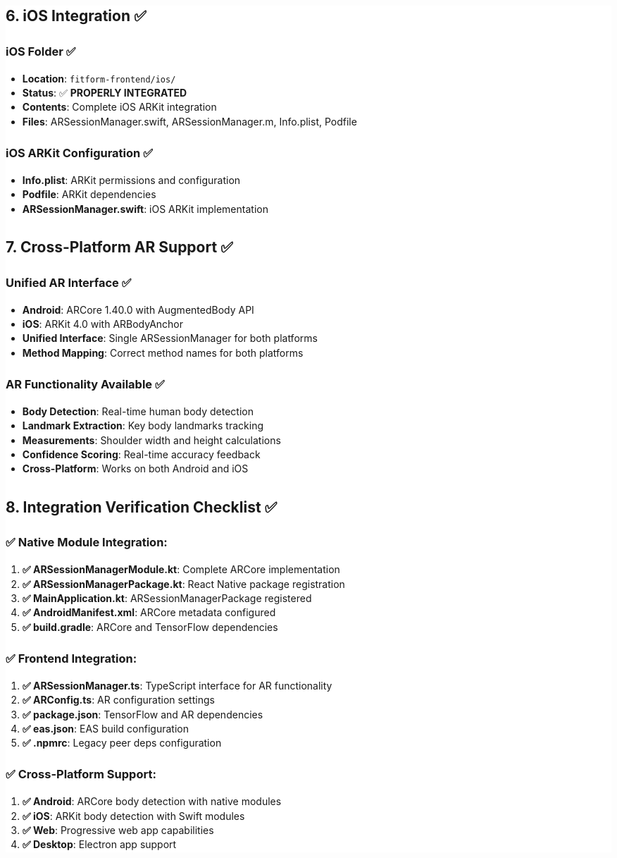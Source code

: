 ## **6. iOS Integration** ✅

### **iOS Folder** ✅
- **Location**: `fitform-frontend/ios/`
- **Status**: ✅ **PROPERLY INTEGRATED**
- **Contents**: Complete iOS ARKit integration
- **Files**: ARSessionManager.swift, ARSessionManager.m, Info.plist, Podfile

### **iOS ARKit Configuration** ✅
- **Info.plist**: ARKit permissions and configuration
- **Podfile**: ARKit dependencies
- **ARSessionManager.swift**: iOS ARKit implementation

## **7. Cross-Platform AR Support** ✅

### **Unified AR Interface** ✅
- **Android**: ARCore 1.40.0 with AugmentedBody API
- **iOS**: ARKit 4.0 with ARBodyAnchor
- **Unified Interface**: Single ARSessionManager for both platforms
- **Method Mapping**: Correct method names for both platforms

### **AR Functionality Available** ✅
- **Body Detection**: Real-time human body detection
- **Landmark Extraction**: Key body landmarks tracking
- **Measurements**: Shoulder width and height calculations
- **Confidence Scoring**: Real-time accuracy feedback
- **Cross-Platform**: Works on both Android and iOS

## **8. Integration Verification Checklist** ✅

### **✅ Native Module Integration:**
1. **✅ ARSessionManagerModule.kt**: Complete ARCore implementation
2. **✅ ARSessionManagerPackage.kt**: React Native package registration
3. **✅ MainApplication.kt**: ARSessionManagerPackage registered
4. **✅ AndroidManifest.xml**: ARCore metadata configured
5. **✅ build.gradle**: ARCore and TensorFlow dependencies

### **✅ Frontend Integration:**
1. **✅ ARSessionManager.ts**: TypeScript interface for AR functionality
2. **✅ ARConfig.ts**: AR configuration settings
3. **✅ package.json**: TensorFlow and AR dependencies
4. **✅ eas.json**: EAS build configuration
5. **✅ .npmrc**: Legacy peer deps configuration

### **✅ Cross-Platform Support:**
1. **✅ Android**: ARCore body detection with native modules
2. **✅ iOS**: ARKit body detection with Swift modules
3. **✅ Web**: Progressive web app capabilities
4. **✅ Desktop**: Electron app support
